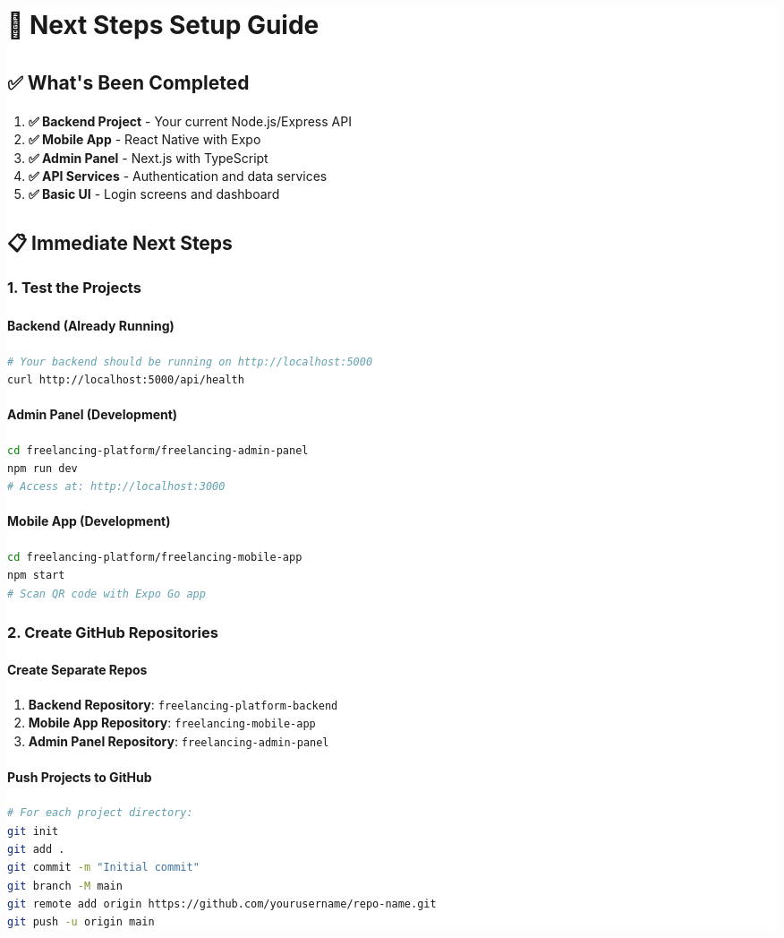 # 🚀 Next Steps Setup Guide

## ✅ What's Been Completed

1. **✅ Backend Project** - Your current Node.js/Express API
2. **✅ Mobile App** - React Native with Expo
3. **✅ Admin Panel** - Next.js with TypeScript
4. **✅ API Services** - Authentication and data services
5. **✅ Basic UI** - Login screens and dashboard

## 📋 Immediate Next Steps

### 1. Test the Projects

#### Backend (Already Running)
```bash
# Your backend should be running on http://localhost:5000
curl http://localhost:5000/api/health
```

#### Admin Panel (Development)
```bash
cd freelancing-platform/freelancing-admin-panel
npm run dev
# Access at: http://localhost:3000
```

#### Mobile App (Development)
```bash
cd freelancing-platform/freelancing-mobile-app
npm start
# Scan QR code with Expo Go app
```

### 2. Create GitHub Repositories

#### Create Separate Repos
1. **Backend Repository**: `freelancing-platform-backend`
2. **Mobile App Repository**: `freelancing-mobile-app`
3. **Admin Panel Repository**: `freelancing-admin-panel`

#### Push Projects to GitHub
```bash
# For each project directory:
git init
git add .
git commit -m "Initial commit"
git branch -M main
git remote add origin https://github.com/yourusername/repo-name.git
git push -u origin main
```
